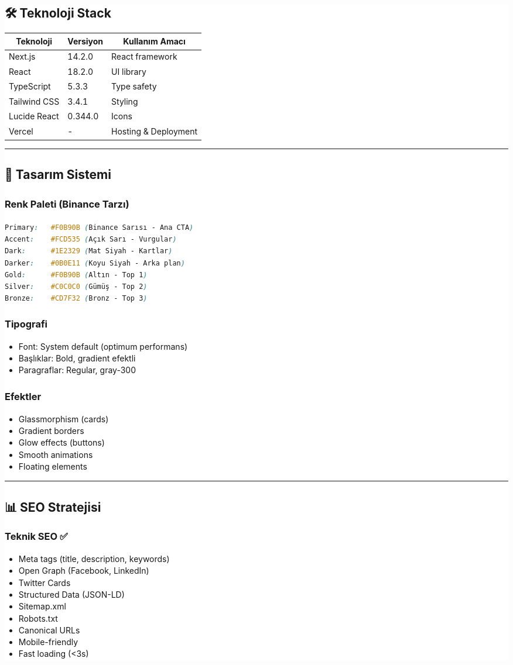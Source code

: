 
## 🛠️ Teknoloji Stack

| Teknoloji | Versiyon | Kullanım Amacı |
|-----------|----------|----------------|
| Next.js | 14.2.0 | React framework |
| React | 18.2.0 | UI library |
| TypeScript | 5.3.3 | Type safety |
| Tailwind CSS | 3.4.1 | Styling |
| Lucide React | 0.344.0 | Icons |
| Vercel | - | Hosting & Deployment |

---

## 🎨 Tasarım Sistemi

### Renk Paleti (Binance Tarzı)
```css
Primary:   #F0B90B (Binance Sarısı - Ana CTA)
Accent:    #FCD535 (Açık Sarı - Vurgular)
Dark:      #1E2329 (Mat Siyah - Kartlar)
Darker:    #0B0E11 (Koyu Siyah - Arka plan)
Gold:      #F0B90B (Altın - Top 1)
Silver:    #C0C0C0 (Gümüş - Top 2)
Bronze:    #CD7F32 (Bronz - Top 3)
```

### Tipografi
- Font: System default (optimum performans)
- Başlıklar: Bold, gradient efektli
- Paragraflar: Regular, gray-300

### Efektler
- Glassmorphism (cards)
- Gradient borders
- Glow effects (buttons)
- Smooth animations
- Floating elements

---

## 📊 SEO Stratejisi

### Teknik SEO ✅
- Meta tags (title, description, keywords)
- Open Graph (Facebook, LinkedIn)
- Twitter Cards
- Structured Data (JSON-LD)
- Sitemap.xml
- Robots.txt
- Canonical URLs
- Mobile-friendly
- Fast loading (<3s)
